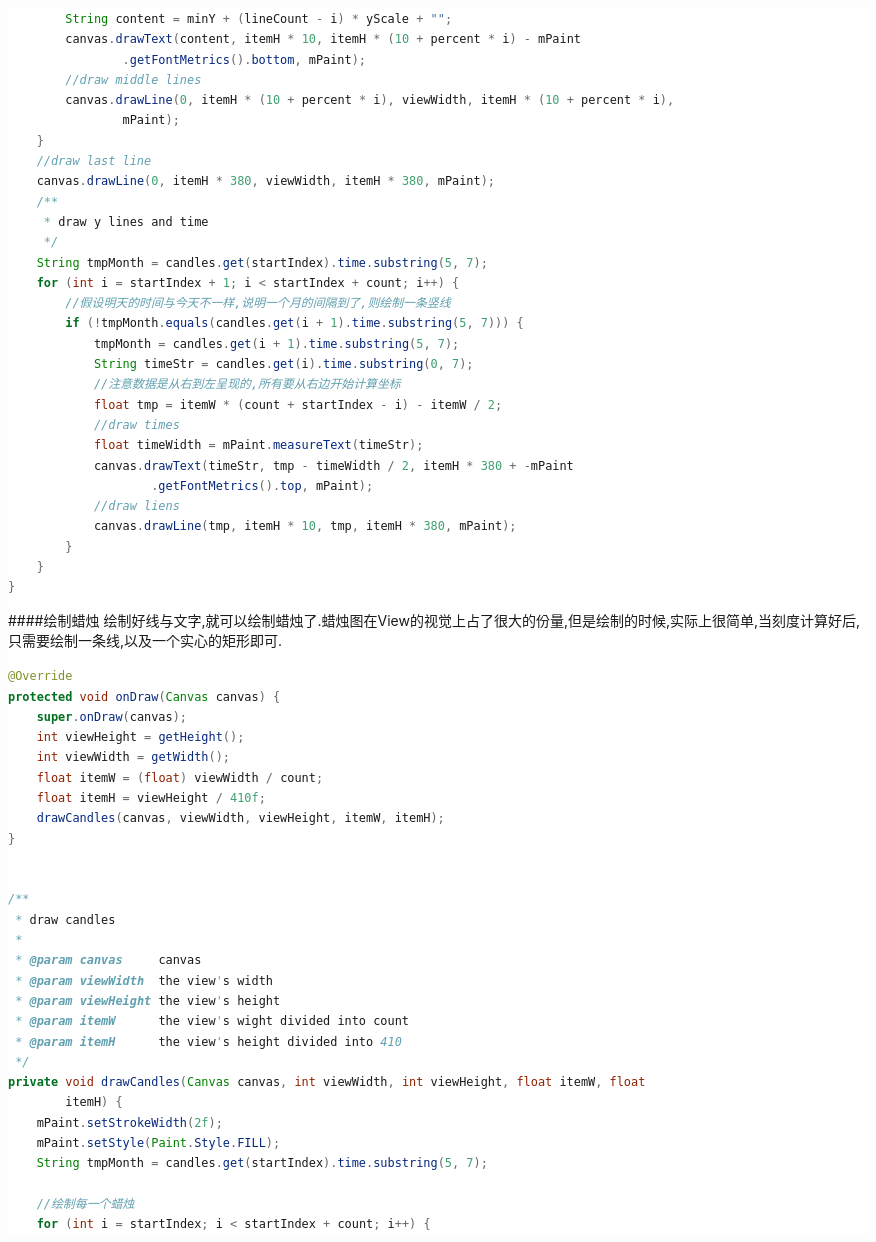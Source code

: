 ```java
        String content = minY + (lineCount - i) * yScale + "";
        canvas.drawText(content, itemH * 10, itemH * (10 + percent * i) - mPaint
                .getFontMetrics().bottom, mPaint);
        //draw middle lines
        canvas.drawLine(0, itemH * (10 + percent * i), viewWidth, itemH * (10 + percent * i),
                mPaint);
    }
    //draw last line
    canvas.drawLine(0, itemH * 380, viewWidth, itemH * 380, mPaint);
    /**
     * draw y lines and time
     */
    String tmpMonth = candles.get(startIndex).time.substring(5, 7);
    for (int i = startIndex + 1; i < startIndex + count; i++) {
        //假设明天的时间与今天不一样,说明一个月的间隔到了,则绘制一条竖线
        if (!tmpMonth.equals(candles.get(i + 1).time.substring(5, 7))) {
            tmpMonth = candles.get(i + 1).time.substring(5, 7);
            String timeStr = candles.get(i).time.substring(0, 7);
            //注意数据是从右到左呈现的,所有要从右边开始计算坐标
            float tmp = itemW * (count + startIndex - i) - itemW / 2;
            //draw times
            float timeWidth = mPaint.measureText(timeStr);
            canvas.drawText(timeStr, tmp - timeWidth / 2, itemH * 380 + -mPaint
                    .getFontMetrics().top, mPaint);
            //draw liens
            canvas.drawLine(tmp, itemH * 10, tmp, itemH * 380, mPaint);
        }
    }
}
```


####绘制蜡烛
绘制好线与文字,就可以绘制蜡烛了.蜡烛图在View的视觉上占了很大的份量,但是绘制的时候,实际上很简单,当刻度计算好后,只需要绘制一条线,以及一个实心的矩形即可.

```java
@Override
protected void onDraw(Canvas canvas) {
    super.onDraw(canvas);
    int viewHeight = getHeight();
    int viewWidth = getWidth();
    float itemW = (float) viewWidth / count;
    float itemH = viewHeight / 410f;
    drawCandles(canvas, viewWidth, viewHeight, itemW, itemH);
}


/**
 * draw candles
 *
 * @param canvas     canvas
 * @param viewWidth  the view's width
 * @param viewHeight the view's height
 * @param itemW      the view's wight divided into count
 * @param itemH      the view's height divided into 410
 */
private void drawCandles(Canvas canvas, int viewWidth, int viewHeight, float itemW, float
        itemH) {
    mPaint.setStrokeWidth(2f);
    mPaint.setStyle(Paint.Style.FILL);
    String tmpMonth = candles.get(startIndex).time.substring(5, 7);

    //绘制每一个蜡烛
    for (int i = startIndex; i < startIndex + count; i++) {
```